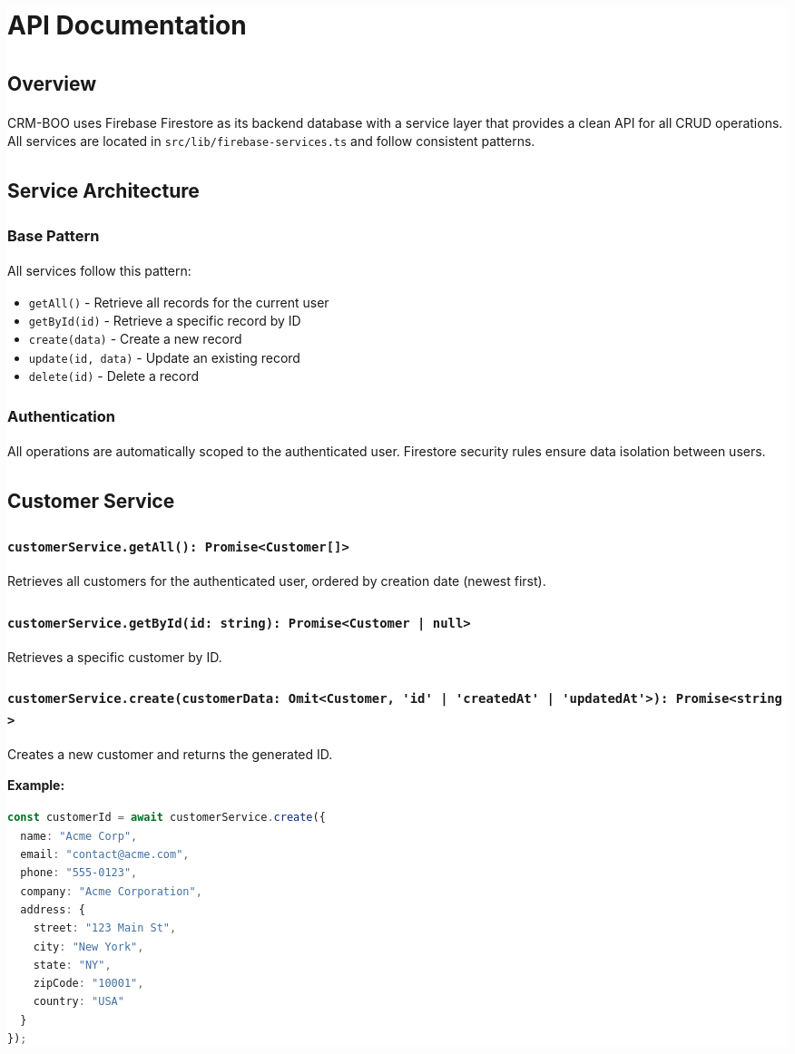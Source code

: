 # API Documentation

## Overview

CRM-BOO uses Firebase Firestore as its backend database with a service layer that provides a clean API for all CRUD operations. All services are located in `src/lib/firebase-services.ts` and follow consistent patterns.

## Service Architecture

### Base Pattern
All services follow this pattern:
- `getAll()` - Retrieve all records for the current user
- `getById(id)` - Retrieve a specific record by ID
- `create(data)` - Create a new record
- `update(id, data)` - Update an existing record
- `delete(id)` - Delete a record

### Authentication
All operations are automatically scoped to the authenticated user. Firestore security rules ensure data isolation between users.

## Customer Service

### `customerService.getAll(): Promise<Customer[]>`
Retrieves all customers for the authenticated user, ordered by creation date (newest first).

### `customerService.getById(id: string): Promise<Customer | null>`
Retrieves a specific customer by ID.

### `customerService.create(customerData: Omit<Customer, 'id' | 'createdAt' | 'updatedAt'>): Promise<string>`
Creates a new customer and returns the generated ID.

**Example:**
```typescript
const customerId = await customerService.create({
  name: "Acme Corp",
  email: "contact@acme.com",
  phone: "555-0123",
  company: "Acme Corporation",
  address: {
    street: "123 Main St",
    city: "New York",
    state: "NY",
    zipCode: "10001",
    country: "USA"
  }
});
```
